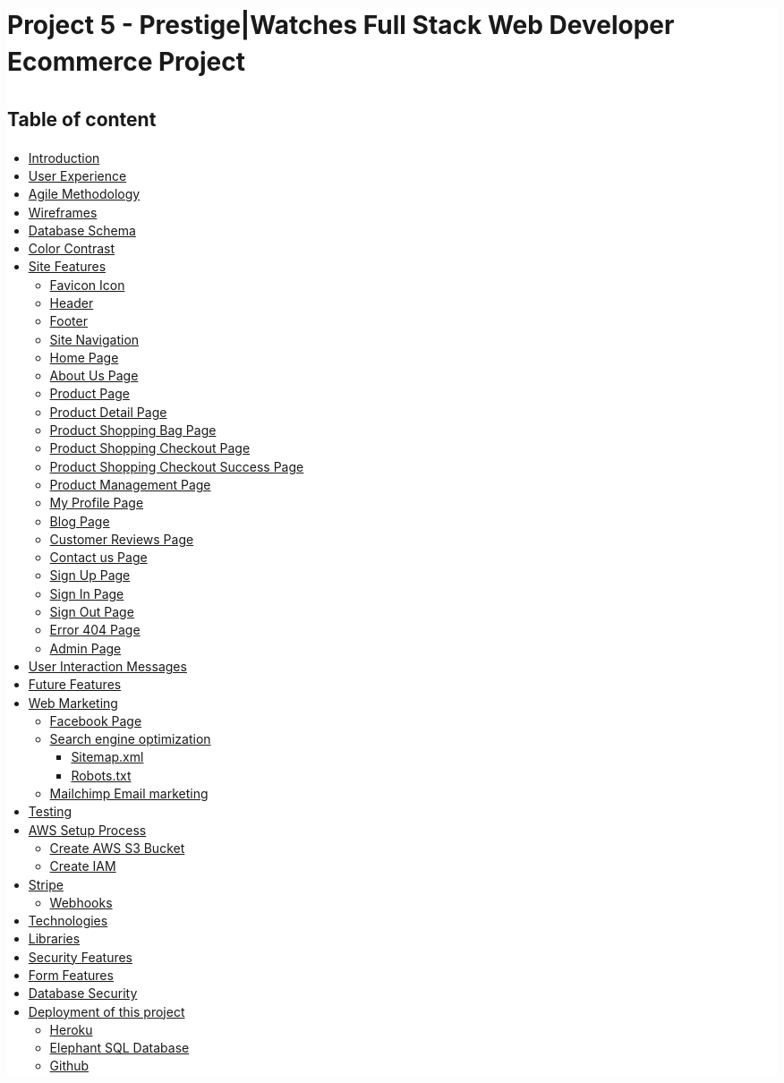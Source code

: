 # Project 5 - Prestige|Watches Full Stack Web Developer Ecommerce Project


## Table of content
+ [Introduction](#introduction)
+ [User Experience](#user-experience---ux)
+ [Agile Methodology](#agile-methodology)
+ [Wireframes](#wireframes)
+ [Database Schema](#database-schema)
+ [Color Contrast](#colour-contrast)
+ [Site Features](#site-features)
    + [Favicon Icon](#favicon-icon)
    + [Header](#header)
    + [Footer](#footer)
    + [Site Navigation](#site-navigation)
    + [Home Page](#home-page)
    + [About Us Page](#about-us-page)
    + [Product Page](#product-main-page)
    + [Product Detail Page](#product-detail-page)
    + [Product Shopping Bag Page](#product-shopping-bag-page)
    + [Product Shopping Checkout Page](#product-shopping-bag-page)
    + [Product Shopping Checkout Success Page](#product-shopping-checkout-success-page)
    + [Product Management Page](#product-management-page)
    + [My Profile Page](#my-profile-page)
    + [Blog Page](#blog-page)
    + [Customer Reviews Page](#customer-reviews-page)
    + [Contact us Page](#contact-us-page)
    + [Sign Up Page](#sign-up-page)
    + [Sign In Page](#sign-in-page)
    + [Sign Out Page](#sign-out-page)
    + [Error 404 Page](#error-404-page)
    + [Admin Page](#admin-page)
+ [User Interaction Messages](#user-interaction-messages)
+ [Future Features](#future-features)
+ [Web Marketing](#web-marketing)
    + [Facebook Page](#social-media)
    + [Search engine optimization](#search-engine-optimization)
         + [Sitemap.xml](#sitemap.xml)
         + [Robots.txt](#robots.txt)
    + [Mailchimp Email marketing](#mailchimp-email-marketing)
+ [Testing](#testing)
+ [AWS Setup Process](#aws-setup-process)
    + [Create AWS S3 Bucket](#create-aws-s3-bucket)
    + [Create IAM](#create-iam)
+ [Stripe](#stripe)
    + [Webhooks](#webhooks)
+ [Technologies](#technologies)
+ [Libraries](#libraries)
+ [Security Features](#security-features-and-defensive-design)
+ [Form Features](#form-feature--validation)
+ [Database Security](#database-security)
+ [Deployment of this project](#deployment-of-this-project)
    + [Heroku](#heroku)
    + [Elephant SQL Database](#elephant-sql-database)
    + [Github](#github)
